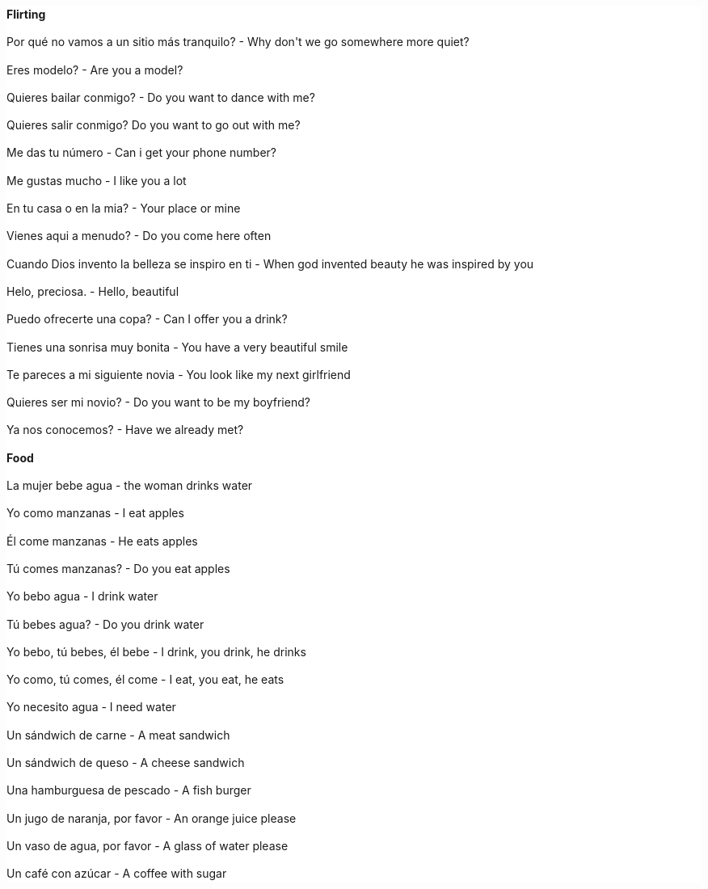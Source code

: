 

**Flirting**

Por qué no vamos a un sitio más tranquilo? - Why don't we go somewhere more quiet?

Eres modelo? - Are you a model?

Quieres bailar conmigo? - Do you want to dance with me?

Quieres salir conmigo? Do you want to go out with me?

Me das tu número - Can i get your phone number?

Me gustas mucho - I like you a lot

En tu casa o en la mia? - Your place or mine

Vienes aqui a menudo? - Do you come here often

Cuando Dios invento la belleza se inspiro en ti - When god invented beauty he was inspired by you

Helo, preciosa. - Hello, beautiful

Puedo ofrecerte una copa? - Can I offer you a drink?

Tienes una sonrisa muy bonita - You have a very beautiful smile

Te pareces a mi siguiente novia - You look like my next girlfriend

Quieres ser mi novio? - Do you want to be my boyfriend?

Ya nos conocemos? - Have we already met?



**Food**

La mujer bebe agua - the woman drinks water

Yo como manzanas - I eat apples

Él come manzanas - He eats apples

Tú comes manzanas? - Do you eat apples

Yo bebo agua - I drink water

Tú bebes agua? - Do you drink water

Yo bebo, tú bebes, él bebe - I drink, you drink, he drinks

Yo como, tú comes, él come - I eat, you eat, he eats

Yo necesito agua - I need water

Un sándwich de carne - A meat sandwich

Un sándwich de queso - A cheese sandwich

Una hamburguesa de pescado - A fish burger

Un jugo de naranja, por favor - An orange juice please

Un vaso de agua, por favor - A glass of water please

Un café con azúcar - A coffee with sugar
